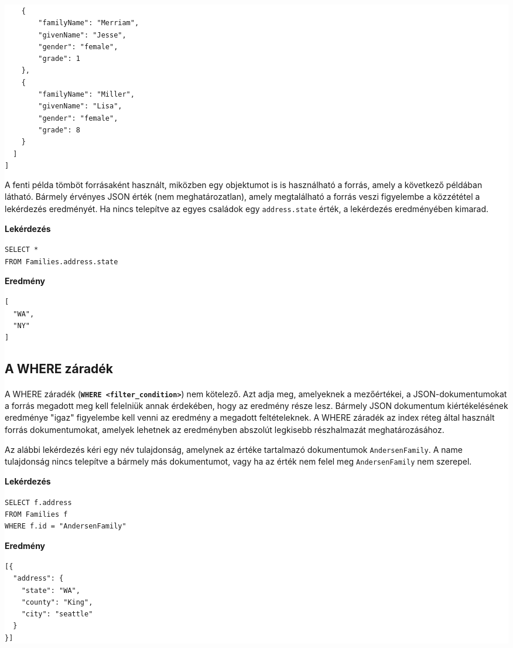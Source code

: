         {
            "familyName": "Merriam",
            "givenName": "Jesse",
            "gender": "female",
            "grade": 1
        },
        {
            "familyName": "Miller",
            "givenName": "Lisa",
            "gender": "female",
            "grade": 8
        }
      ]
    ]

A fenti példa tömböt forrásaként használt, miközben egy objektumot is is használható a forrás, amely a következő példában látható. Bármely érvényes JSON érték (nem meghatározatlan), amely megtalálható a forrás veszi figyelembe a közzététel a lekérdezés eredményét. Ha nincs telepítve az egyes családok egy `address.state` érték, a lekérdezés eredményében kimarad.

**Lekérdezés**

    SELECT * 
    FROM Families.address.state

**Eredmény**

    [
      "WA", 
      "NY"
    ]


## <a name="where-clause"></a>A WHERE záradék
A WHERE záradék (**`WHERE <filter_condition>`**) nem kötelező. Azt adja meg, amelyeknek a mezőértékei, a JSON-dokumentumokat a forrás megadott meg kell felelniük annak érdekében, hogy az eredmény része lesz. Bármely JSON dokumentum kiértékelésének eredménye "igaz" figyelembe kell venni az eredmény a megadott feltételeknek. A WHERE záradék az index réteg által használt forrás dokumentumokat, amelyek lehetnek az eredményben abszolút legkisebb részhalmazát meghatározásához. 

Az alábbi lekérdezés kéri egy név tulajdonság, amelynek az értéke tartalmazó dokumentumok `AndersenFamily`. A name tulajdonság nincs telepítve a bármely más dokumentumot, vagy ha az érték nem felel meg `AndersenFamily` nem szerepel. 

**Lekérdezés**

    SELECT f.address
    FROM Families f 
    WHERE f.id = "AndersenFamily"

**Eredmény**

    [{
      "address": {
        "state": "WA", 
        "county": "King", 
        "city": "seattle"
      }
    }]

